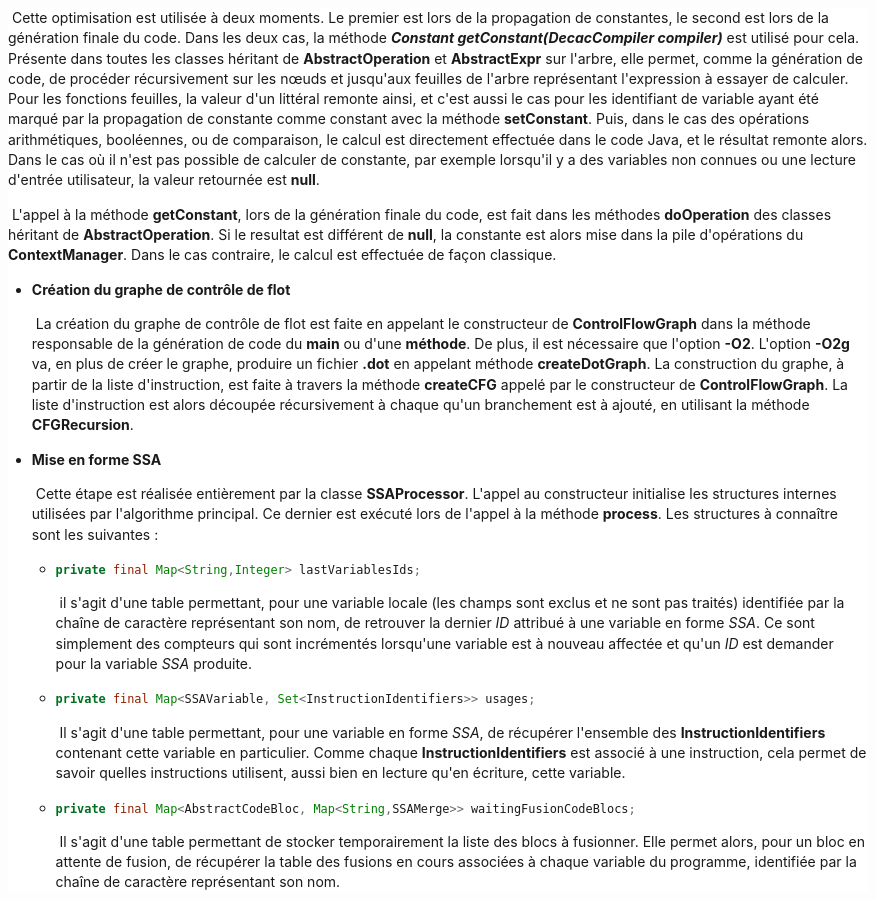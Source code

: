   ​	Cette optimisation est utilisée à deux moments. Le premier est lors de la propagation de constantes, le second est lors de la génération finale du code. Dans les deux cas, la méthode ***Constant getConstant(DecacCompiler compiler)*** est utilisé pour cela. Présente dans toutes les classes héritant de **AbstractOperation** et **AbstractExpr** sur l'arbre, elle permet, comme la génération de code, de procéder récursivement sur les nœuds et jusqu'aux feuilles de l'arbre représentant l'expression à essayer de calculer. Pour les fonctions feuilles, la valeur d'un littéral remonte ainsi, et c'est aussi le cas pour les identifiant de variable ayant été marqué par la propagation de constante comme constant avec la méthode **setConstant**. Puis, dans le cas des opérations arithmétiques, booléennes, ou de comparaison, le calcul est directement effectuée dans le code Java, et le résultat remonte alors. Dans le cas où il n'est pas possible de calculer de constante, par exemple lorsqu'il y a des variables non connues ou une lecture d'entrée utilisateur, la valeur retournée est **null**.

  ​	L'appel à la méthode **getConstant**, lors de la génération finale du code, est fait dans les méthodes **doOperation** des classes héritant de **AbstractOperation**. Si le resultat est différent de **null**, la constante est alors mise dans la pile d'opérations du **ContextManager**. Dans le cas contraire, le calcul est effectuée de façon classique. 

- **Création du graphe de contrôle de flot**

  ​	La création du graphe de contrôle de flot est faite en appelant le constructeur de **ControlFlowGraph** dans la méthode responsable de la génération de code du **main** ou d'une **méthode**. De plus, il est nécessaire que l'option **-O2**. L'option **-O2g** va, en plus de créer le graphe, produire un fichier **.dot** en appelant méthode **createDotGraph**. La construction du graphe, à partir de la liste d'instruction, est faite à travers la méthode **createCFG** appelé par le constructeur de **ControlFlowGraph**. La liste d'instruction est alors découpée récursivement à chaque qu'un branchement est à ajouté, en utilisant la méthode **CFGRecursion**.

- **Mise en forme SSA**

  ​	Cette étape est réalisée entièrement par la classe **SSAProcessor**. L'appel au constructeur initialise les structures internes utilisées par l'algorithme principal. Ce dernier est exécuté lors de l'appel à la méthode **process**. Les structures à connaître sont les suivantes :

  - ```java
    private final Map<String,Integer> lastVariablesIds;
    ```

    ​	il s'agit d'une table permettant, pour une variable locale (les champs sont exclus et ne sont pas traités) identifiée par la chaîne de caractère représentant son nom, de retrouver la dernier *ID* attribué à une variable en forme *SSA*. Ce sont simplement des compteurs qui sont incrémentés lorsqu'une variable est à nouveau affectée et qu'un *ID* est demander pour la variable *SSA* produite.

  - ```java
    private final Map<SSAVariable, Set<InstructionIdentifiers>> usages;
    ```

    ​	Il s'agit d'une table permettant, pour une variable en forme *SSA*, de récupérer l'ensemble des **InstructionIdentifiers** contenant cette variable en particulier. Comme chaque **InstructionIdentifiers** est associé à une instruction, cela permet de savoir quelles instructions utilisent, aussi bien en lecture qu'en écriture, cette variable.

  - ```java
    private final Map<AbstractCodeBloc, Map<String,SSAMerge>> waitingFusionCodeBlocs;
    ```

    ​    Il s'agit d'une table permettant de stocker temporairement la liste des blocs à fusionner. Elle permet alors, pour un bloc en attente de fusion, de récupérer la table des fusions en cours associées à chaque variable du programme, identifiée par la chaîne de caractère représentant son nom.
